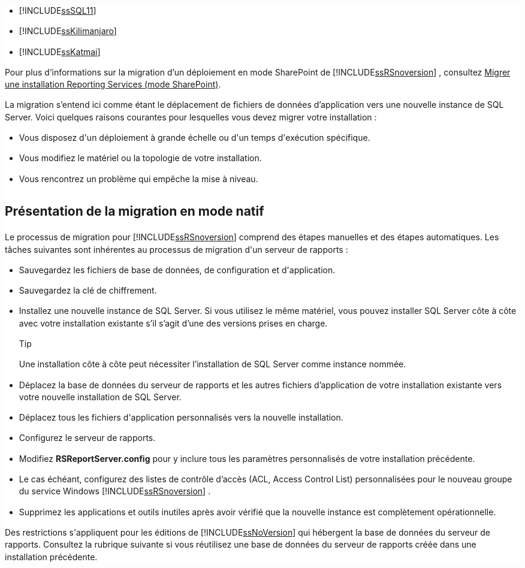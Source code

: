 -   [!INCLUDE[ssSQL11](../../includes/sssql11-md.md)]  
  
-   [!INCLUDE[ssKilimanjaro](../../includes/sskilimanjaro-md.md)]  
  
-   [!INCLUDE[ssKatmai](../../includes/sskatmai-md.md)]  

Pour plus d’informations sur la migration d’un déploiement en mode SharePoint de [!INCLUDE[ssRSnoversion](../../includes/ssrsnoversion-md.md)] , consultez [Migrer une installation Reporting Services &#40;mode SharePoint&#41;](../../reporting-services/install-windows/migrate-a-reporting-services-installation-sharepoint-mode.md).  
  
 La migration s’entend ici comme étant le déplacement de fichiers de données d’application vers une nouvelle instance de SQL Server. Voici quelques raisons courantes pour lesquelles vous devez migrer votre installation :  
  
-   Vous disposez d'un déploiement à grande échelle ou d'un temps d'exécution spécifique.  
  
-   Vous modifiez le matériel ou la topologie de votre installation.  
  
-   Vous rencontrez un problème qui empêche la mise à niveau.

## <a name="bkmk_nativemode_migration_overview"></a> Présentation de la migration en mode natif

 Le processus de migration pour [!INCLUDE[ssRSnoversion](../../includes/ssrsnoversion-md.md)] comprend des étapes manuelles et des étapes automatiques. Les tâches suivantes sont inhérentes au processus de migration d'un serveur de rapports :  
  
-   Sauvegardez les fichiers de base de données, de configuration et d'application.  
  
-   Sauvegardez la clé de chiffrement.  
  
-   Installez une nouvelle instance de SQL Server. Si vous utilisez le même matériel, vous pouvez installer SQL Server côte à côte avec votre installation existante s’il s’agit d’une des versions prises en charge.  
  
    > [!TIP]  
    >  Une installation côte à côte peut nécessiter l’installation de SQL Server comme instance nommée.  
  
-   Déplacez la base de données du serveur de rapports et les autres fichiers d’application de votre installation existante vers votre nouvelle installation de SQL Server.  
  
-   Déplacez tous les fichiers d'application personnalisés vers la nouvelle installation.  
  
-   Configurez le serveur de rapports.  
  
-   Modifiez **RSReportServer.config** pour y inclure tous les paramètres personnalisés de votre installation précédente.  
  
-   Le cas échéant, configurez des listes de contrôle d’accès (ACL, Access Control List) personnalisées pour le nouveau groupe du service Windows [!INCLUDE[ssRSnoversion](../../includes/ssrsnoversion-md.md)] .  
  
-   Supprimez les applications et outils inutiles après avoir vérifié que la nouvelle instance est complètement opérationnelle.  
  
 Des restrictions s'appliquent pour les éditions de [!INCLUDE[ssNoVersion](../../includes/ssnoversion-md.md)] qui hébergent la base de données du serveur de rapports. Consultez la rubrique suivante si vous réutilisez une base de données du serveur de rapports créée dans une installation précédente.  
  